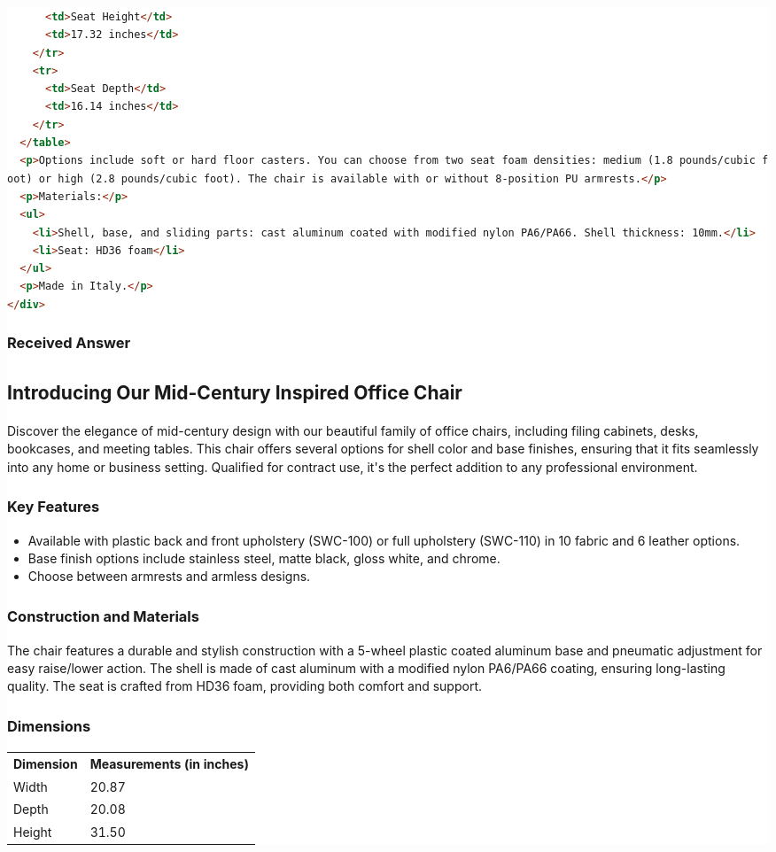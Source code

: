```html
      <td>Seat Height</td>
      <td>17.32 inches</td>
    </tr>
    <tr>
      <td>Seat Depth</td>
      <td>16.14 inches</td>
    </tr>
  </table>
  <p>Options include soft or hard floor casters. You can choose from two seat foam densities: medium (1.8 pounds/cubic foot) or high (2.8 pounds/cubic foot). The chair is available with or without 8-position PU armrests.</p>
  <p>Materials:</p>
  <ul>
    <li>Shell, base, and sliding parts: cast aluminum coated with modified nylon PA6/PA66. Shell thickness: 10mm.</li>
    <li>Seat: HD36 foam</li>
  </ul>
  <p>Made in Italy.</p>
</div>
```
### Received Answer
<div>
    <h2>Introducing Our Mid-Century Inspired Office Chair</h2>
    <p>
        Discover the elegance of mid-century design with our beautiful family of office chairs, including filing cabinets, desks, bookcases, and meeting tables. This chair offers several options for shell color and base finishes, ensuring that it fits seamlessly into any home or business setting. Qualified for contract use, it's the perfect addition to any professional environment.
    </p>
    <h3>Key Features</h3>
    <ul>
        <li>Available with plastic back and front upholstery (SWC-100) or full upholstery (SWC-110) in 10 fabric and 6 leather options.</li>
        <li>Base finish options include stainless steel, matte black, gloss white, and chrome.</li>
        <li>Choose between armrests and armless designs.</li>
    </ul>
    <h3>Construction and Materials</h3>
    <p>
        The chair features a durable and stylish construction with a 5-wheel plastic coated aluminum base and pneumatic adjustment for easy raise/lower action. The shell is made of cast aluminum with a modified nylon PA6/PA66 coating, ensuring long-lasting quality. The seat is crafted from HD36 foam, providing both comfort and support.
    </p>
    <h3>Dimensions</h3>
    <table>
        <tr>
            <th>Dimension</th>
            <th>Measurements (in inches)</th>
        </tr>
        <tr>
            <td>Width</td>
            <td>20.87</td>
        </tr>
        <tr>
            <td>Depth</td>
            <td>20.08</td>
        </tr>
        <tr>
            <td>Height</td>
            <td>31.50</td>
        </tr>
        <tr>